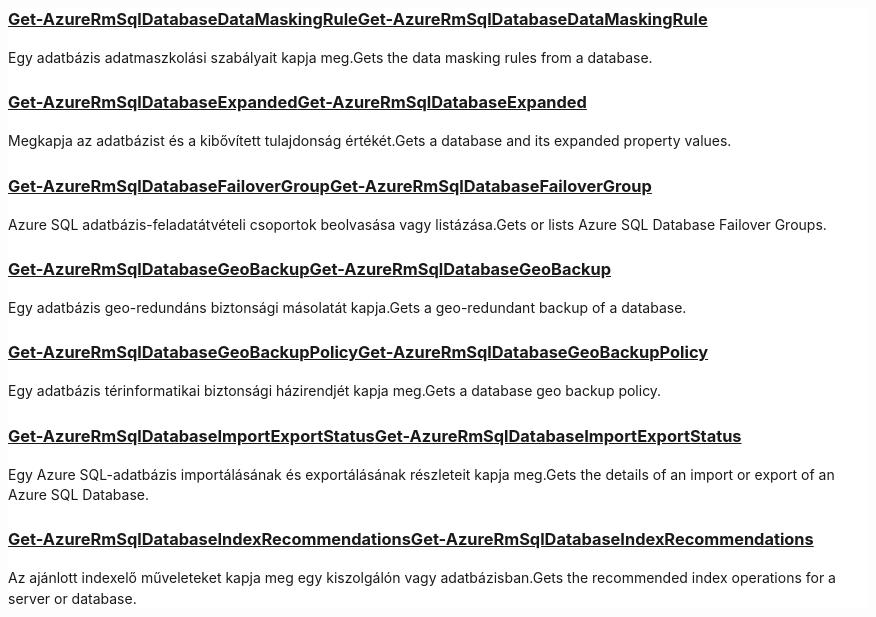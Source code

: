 ### [<span data-ttu-id="9302a-123">Get-AzureRmSqlDatabaseDataMaskingRule</span><span class="sxs-lookup"><span data-stu-id="9302a-123">Get-AzureRmSqlDatabaseDataMaskingRule</span></span>](Get-AzureRmSqlDatabaseDataMaskingRule.md)
<span data-ttu-id="9302a-124">Egy adatbázis adatmaszkolási szabályait kapja meg.</span><span class="sxs-lookup"><span data-stu-id="9302a-124">Gets the data masking rules from a database.</span></span>

### [<span data-ttu-id="9302a-125">Get-AzureRmSqlDatabaseExpanded</span><span class="sxs-lookup"><span data-stu-id="9302a-125">Get-AzureRmSqlDatabaseExpanded</span></span>](Get-AzureRmSqlDatabaseExpanded.md)
<span data-ttu-id="9302a-126">Megkapja az adatbázist és a kibővített tulajdonság értékét.</span><span class="sxs-lookup"><span data-stu-id="9302a-126">Gets a database and its expanded property values.</span></span>

### [<span data-ttu-id="9302a-127">Get-AzureRmSqlDatabaseFailoverGroup</span><span class="sxs-lookup"><span data-stu-id="9302a-127">Get-AzureRmSqlDatabaseFailoverGroup</span></span>](Get-AzureRmSqlDatabaseFailoverGroup.md)
<span data-ttu-id="9302a-128">Azure SQL adatbázis-feladatátvételi csoportok beolvasása vagy listázása.</span><span class="sxs-lookup"><span data-stu-id="9302a-128">Gets or lists Azure SQL Database Failover Groups.</span></span>

### [<span data-ttu-id="9302a-129">Get-AzureRmSqlDatabaseGeoBackup</span><span class="sxs-lookup"><span data-stu-id="9302a-129">Get-AzureRmSqlDatabaseGeoBackup</span></span>](Get-AzureRmSqlDatabaseGeoBackup.md)
<span data-ttu-id="9302a-130">Egy adatbázis geo-redundáns biztonsági másolatát kapja.</span><span class="sxs-lookup"><span data-stu-id="9302a-130">Gets a geo-redundant backup of a database.</span></span>

### [<span data-ttu-id="9302a-131">Get-AzureRmSqlDatabaseGeoBackupPolicy</span><span class="sxs-lookup"><span data-stu-id="9302a-131">Get-AzureRmSqlDatabaseGeoBackupPolicy</span></span>](Get-AzureRmSqlDatabaseGeoBackupPolicy.md)
<span data-ttu-id="9302a-132">Egy adatbázis térinformatikai biztonsági házirendjét kapja meg.</span><span class="sxs-lookup"><span data-stu-id="9302a-132">Gets a database geo backup policy.</span></span>

### [<span data-ttu-id="9302a-133">Get-AzureRmSqlDatabaseImportExportStatus</span><span class="sxs-lookup"><span data-stu-id="9302a-133">Get-AzureRmSqlDatabaseImportExportStatus</span></span>](Get-AzureRmSqlDatabaseImportExportStatus.md)
<span data-ttu-id="9302a-134">Egy Azure SQL-adatbázis importálásának és exportálásának részleteit kapja meg.</span><span class="sxs-lookup"><span data-stu-id="9302a-134">Gets the details of an import or export of an Azure SQL Database.</span></span>

### [<span data-ttu-id="9302a-135">Get-AzureRmSqlDatabaseIndexRecommendations</span><span class="sxs-lookup"><span data-stu-id="9302a-135">Get-AzureRmSqlDatabaseIndexRecommendations</span></span>](Get-AzureRmSqlDatabaseIndexRecommendations.md)
<span data-ttu-id="9302a-136">Az ajánlott indexelő műveleteket kapja meg egy kiszolgálón vagy adatbázisban.</span><span class="sxs-lookup"><span data-stu-id="9302a-136">Gets the recommended index operations for a server or database.</span></span>

